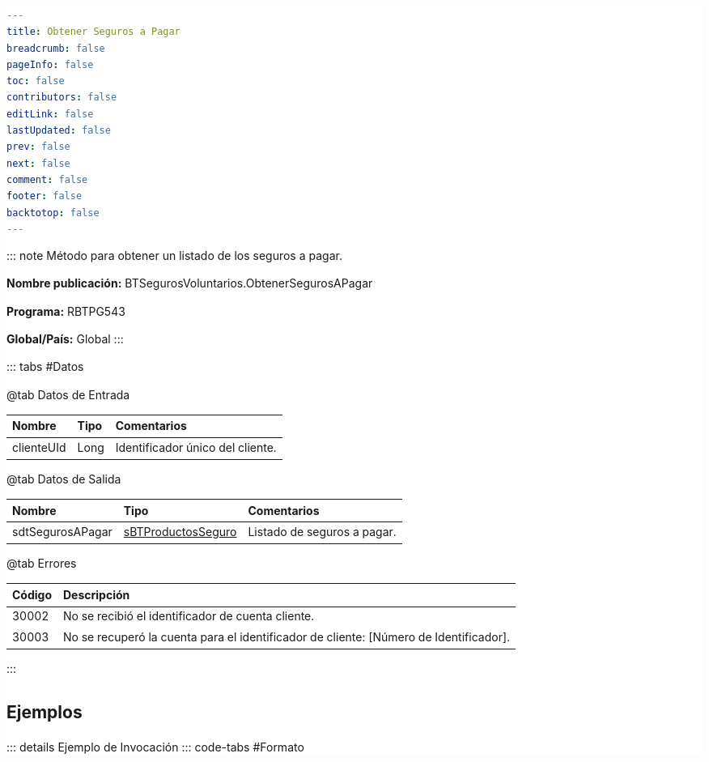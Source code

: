 ```yaml
---
title: Obtener Seguros a Pagar
breadcrumb: false
pageInfo: false
toc: false
contributors: false
editLink: false
lastUpdated: false
prev: false
next: false
comment: false
footer: false
backtotop: false
---
```



::: note Método para obtener un listado de los seguros a pagar.

**Nombre publicación:** BTSegurosVoluntarios.ObtenerSegurosAPagar

**Programa:** RBTPG543

**Global/País:** Global
:::



::: tabs #Datos

@tab Datos de Entrada

Nombre | Tipo | Comentarios
:--------- | :--------- | :---------
clienteUId | Long | Identificador único del cliente.

@tab Datos de Salida

Nombre | Tipo | Comentarios
:--------- | :----------- | :-----------
sdtSegurosAPagar | [sBTProductosSeguro](#sbtproductosseguro) | Listado de seguros a pagar.

@tab Errores

Código | Descripción
:--------- | :-----------
30002 | No se recibió el identificador de cuenta cliente.
30003 | No se recuperó la cuenta para el identificador de cliente: [Número de Identificador].
:::


## **Ejemplos**


::: details Ejemplo de Invocación
::: code-tabs #Formato
